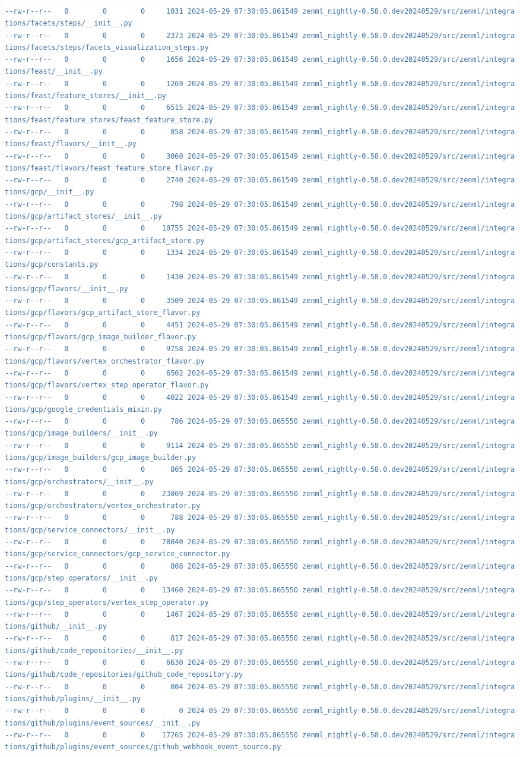 ```diff
--rw-r--r--   0        0        0     1031 2024-05-29 07:30:05.861549 zenml_nightly-0.58.0.dev20240529/src/zenml/integrations/facets/steps/__init__.py
--rw-r--r--   0        0        0     2373 2024-05-29 07:30:05.861549 zenml_nightly-0.58.0.dev20240529/src/zenml/integrations/facets/steps/facets_visualization_steps.py
--rw-r--r--   0        0        0     1656 2024-05-29 07:30:05.861549 zenml_nightly-0.58.0.dev20240529/src/zenml/integrations/feast/__init__.py
--rw-r--r--   0        0        0     1269 2024-05-29 07:30:05.861549 zenml_nightly-0.58.0.dev20240529/src/zenml/integrations/feast/feature_stores/__init__.py
--rw-r--r--   0        0        0     6515 2024-05-29 07:30:05.861549 zenml_nightly-0.58.0.dev20240529/src/zenml/integrations/feast/feature_stores/feast_feature_store.py
--rw-r--r--   0        0        0      858 2024-05-29 07:30:05.861549 zenml_nightly-0.58.0.dev20240529/src/zenml/integrations/feast/flavors/__init__.py
--rw-r--r--   0        0        0     3060 2024-05-29 07:30:05.861549 zenml_nightly-0.58.0.dev20240529/src/zenml/integrations/feast/flavors/feast_feature_store_flavor.py
--rw-r--r--   0        0        0     2740 2024-05-29 07:30:05.861549 zenml_nightly-0.58.0.dev20240529/src/zenml/integrations/gcp/__init__.py
--rw-r--r--   0        0        0      798 2024-05-29 07:30:05.861549 zenml_nightly-0.58.0.dev20240529/src/zenml/integrations/gcp/artifact_stores/__init__.py
--rw-r--r--   0        0        0    10755 2024-05-29 07:30:05.861549 zenml_nightly-0.58.0.dev20240529/src/zenml/integrations/gcp/artifact_stores/gcp_artifact_store.py
--rw-r--r--   0        0        0     1334 2024-05-29 07:30:05.861549 zenml_nightly-0.58.0.dev20240529/src/zenml/integrations/gcp/constants.py
--rw-r--r--   0        0        0     1430 2024-05-29 07:30:05.861549 zenml_nightly-0.58.0.dev20240529/src/zenml/integrations/gcp/flavors/__init__.py
--rw-r--r--   0        0        0     3509 2024-05-29 07:30:05.861549 zenml_nightly-0.58.0.dev20240529/src/zenml/integrations/gcp/flavors/gcp_artifact_store_flavor.py
--rw-r--r--   0        0        0     4451 2024-05-29 07:30:05.861549 zenml_nightly-0.58.0.dev20240529/src/zenml/integrations/gcp/flavors/gcp_image_builder_flavor.py
--rw-r--r--   0        0        0     9758 2024-05-29 07:30:05.861549 zenml_nightly-0.58.0.dev20240529/src/zenml/integrations/gcp/flavors/vertex_orchestrator_flavor.py
--rw-r--r--   0        0        0     6502 2024-05-29 07:30:05.861549 zenml_nightly-0.58.0.dev20240529/src/zenml/integrations/gcp/flavors/vertex_step_operator_flavor.py
--rw-r--r--   0        0        0     4022 2024-05-29 07:30:05.861549 zenml_nightly-0.58.0.dev20240529/src/zenml/integrations/gcp/google_credentials_mixin.py
--rw-r--r--   0        0        0      786 2024-05-29 07:30:05.865550 zenml_nightly-0.58.0.dev20240529/src/zenml/integrations/gcp/image_builders/__init__.py
--rw-r--r--   0        0        0     9114 2024-05-29 07:30:05.865550 zenml_nightly-0.58.0.dev20240529/src/zenml/integrations/gcp/image_builders/gcp_image_builder.py
--rw-r--r--   0        0        0      805 2024-05-29 07:30:05.865550 zenml_nightly-0.58.0.dev20240529/src/zenml/integrations/gcp/orchestrators/__init__.py
--rw-r--r--   0        0        0    23869 2024-05-29 07:30:05.865550 zenml_nightly-0.58.0.dev20240529/src/zenml/integrations/gcp/orchestrators/vertex_orchestrator.py
--rw-r--r--   0        0        0      788 2024-05-29 07:30:05.865550 zenml_nightly-0.58.0.dev20240529/src/zenml/integrations/gcp/service_connectors/__init__.py
--rw-r--r--   0        0        0    78040 2024-05-29 07:30:05.865550 zenml_nightly-0.58.0.dev20240529/src/zenml/integrations/gcp/service_connectors/gcp_service_connector.py
--rw-r--r--   0        0        0      808 2024-05-29 07:30:05.865550 zenml_nightly-0.58.0.dev20240529/src/zenml/integrations/gcp/step_operators/__init__.py
--rw-r--r--   0        0        0    13460 2024-05-29 07:30:05.865550 zenml_nightly-0.58.0.dev20240529/src/zenml/integrations/gcp/step_operators/vertex_step_operator.py
--rw-r--r--   0        0        0     1467 2024-05-29 07:30:05.865550 zenml_nightly-0.58.0.dev20240529/src/zenml/integrations/github/__init__.py
--rw-r--r--   0        0        0      817 2024-05-29 07:30:05.865550 zenml_nightly-0.58.0.dev20240529/src/zenml/integrations/github/code_repositories/__init__.py
--rw-r--r--   0        0        0     6630 2024-05-29 07:30:05.865550 zenml_nightly-0.58.0.dev20240529/src/zenml/integrations/github/code_repositories/github_code_repository.py
--rw-r--r--   0        0        0      804 2024-05-29 07:30:05.865550 zenml_nightly-0.58.0.dev20240529/src/zenml/integrations/github/plugins/__init__.py
--rw-r--r--   0        0        0        0 2024-05-29 07:30:05.865550 zenml_nightly-0.58.0.dev20240529/src/zenml/integrations/github/plugins/event_sources/__init__.py
--rw-r--r--   0        0        0    17265 2024-05-29 07:30:05.865550 zenml_nightly-0.58.0.dev20240529/src/zenml/integrations/github/plugins/event_sources/github_webhook_event_source.py
```
